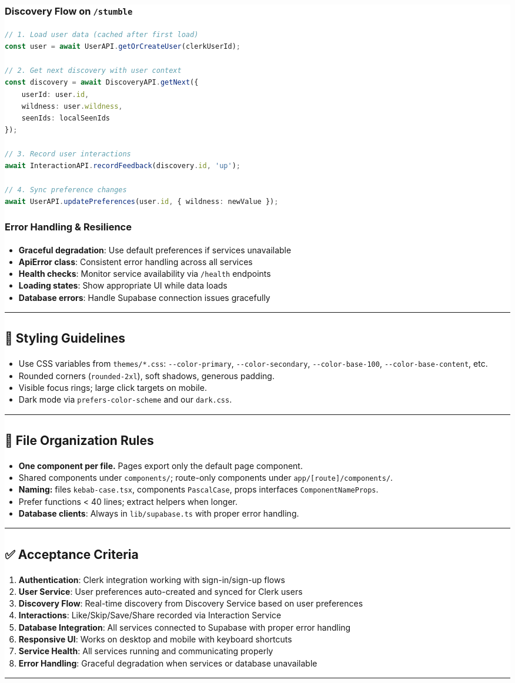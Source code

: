 ### Discovery Flow on `/stumble`
```typescript
// 1. Load user data (cached after first load)
const user = await UserAPI.getOrCreateUser(clerkUserId);

// 2. Get next discovery with user context
const discovery = await DiscoveryAPI.getNext({
    userId: user.id,
    wildness: user.wildness,
    seenIds: localSeenIds
});

// 3. Record user interactions
await InteractionAPI.recordFeedback(discovery.id, 'up');

// 4. Sync preference changes
await UserAPI.updatePreferences(user.id, { wildness: newValue });
```

### Error Handling & Resilience
- **Graceful degradation**: Use default preferences if services unavailable
- **ApiError class**: Consistent error handling across all services
- **Health checks**: Monitor service availability via `/health` endpoints
- **Loading states**: Show appropriate UI while data loads
- **Database errors**: Handle Supabase connection issues gracefully

---

## 🎨 Styling Guidelines
- Use CSS variables from `themes/*.css`: `--color-primary`, `--color-secondary`, `--color-base-100`, `--color-base-content`, etc.
- Rounded corners (`rounded-2xl`), soft shadows, generous padding.
- Visible focus rings; large click targets on mobile.
- Dark mode via `prefers-color-scheme` and our `dark.css`.

---

## 🧭 File Organization Rules
- **One component per file.** Pages export only the default page component.
- Shared components under `components/`; route-only components under `app/[route]/components/`.
- **Naming:** files `kebab-case.tsx`, components `PascalCase`, props interfaces `ComponentNameProps`.
- Prefer functions < 40 lines; extract helpers when longer.
- **Database clients**: Always in `lib/supabase.ts` with proper error handling.

---

## ✅ Acceptance Criteria
1. **Authentication**: Clerk integration working with sign-in/sign-up flows
2. **User Service**: User preferences auto-created and synced for Clerk users
3. **Discovery Flow**: Real-time discovery from Discovery Service based on user preferences
4. **Interactions**: Like/Skip/Save/Share recorded via Interaction Service
5. **Database Integration**: All services connected to Supabase with proper error handling
6. **Responsive UI**: Works on desktop and mobile with keyboard shortcuts
7. **Service Health**: All services running and communicating properly
8. **Error Handling**: Graceful degradation when services or database unavailable

---